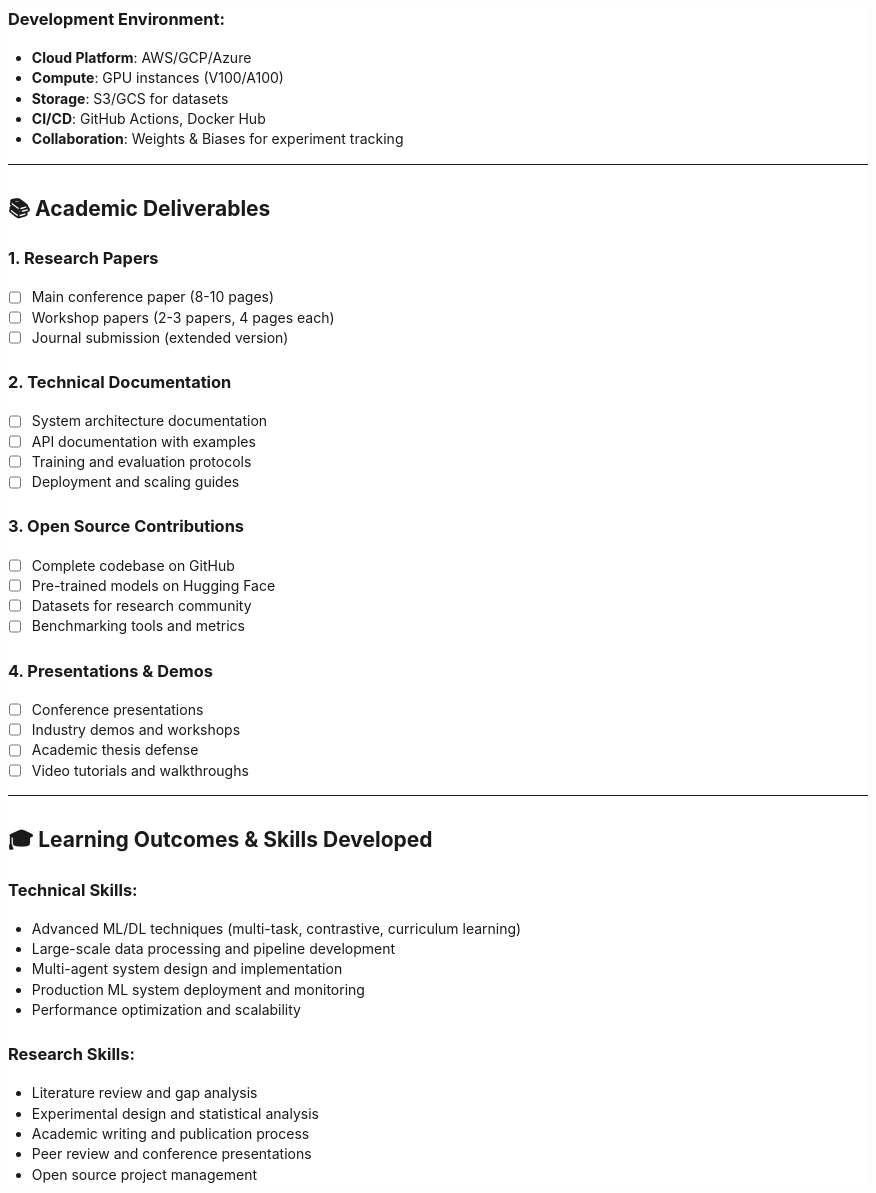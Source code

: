 ### Development Environment:
- **Cloud Platform**: AWS/GCP/Azure
- **Compute**: GPU instances (V100/A100)
- **Storage**: S3/GCS for datasets
- **CI/CD**: GitHub Actions, Docker Hub
- **Collaboration**: Weights & Biases for experiment tracking

---

## 📚 Academic Deliverables

### 1. **Research Papers**
- [ ] Main conference paper (8-10 pages)
- [ ] Workshop papers (2-3 papers, 4 pages each)
- [ ] Journal submission (extended version)

### 2. **Technical Documentation**
- [ ] System architecture documentation
- [ ] API documentation with examples
- [ ] Training and evaluation protocols
- [ ] Deployment and scaling guides

### 3. **Open Source Contributions**
- [ ] Complete codebase on GitHub
- [ ] Pre-trained models on Hugging Face
- [ ] Datasets for research community
- [ ] Benchmarking tools and metrics

### 4. **Presentations & Demos**
- [ ] Conference presentations
- [ ] Industry demos and workshops
- [ ] Academic thesis defense
- [ ] Video tutorials and walkthroughs

---

## 🎓 Learning Outcomes & Skills Developed

### Technical Skills:
- Advanced ML/DL techniques (multi-task, contrastive, curriculum learning)
- Large-scale data processing and pipeline development
- Multi-agent system design and implementation
- Production ML system deployment and monitoring
- Performance optimization and scalability

### Research Skills:
- Literature review and gap analysis
- Experimental design and statistical analysis
- Academic writing and publication process
- Peer review and conference presentations
- Open source project management

